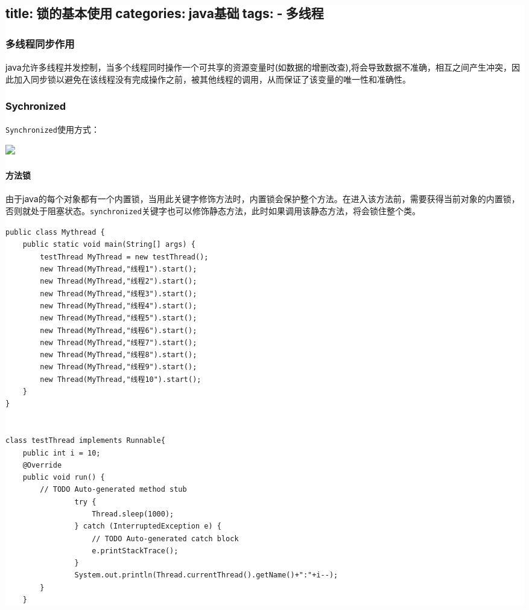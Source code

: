 title: 锁的基本使用
categories: java基础
tags: 
	- 多线程
---

### 多线程同步作用

java允许多线程并发控制，当多个线程同时操作一个可共享的资源变量时(如数据的增删改查),将会导致数据不准确，相互之间产生冲突，因此加入同步锁以避免在该线程没有完成操作之前，被其他线程的调用，从而保证了该变量的唯一性和准确性。

### Sychronized

`Synchronized`使用方式：

![](http://wx1.sinaimg.cn/large/96b7c0f4gy1fzfjb5cgrmj20rl0gajrn.jpg)

#### 方法锁

由于java的每个对象都有一个内置锁，当用此关键字修饰方法时，内置锁会保护整个方法。在进入该方法前，需要获得当前对象的内置锁，否则就处于阻塞状态。`synchronized`关键字也可以修饰静态方法，此时如果调用该静态方法，将会锁住整个类。

```
public class Mythread {
	public static void main(String[] args) {
		testThread MyThread = new testThread();
		new Thread(MyThread,"线程1").start();
		new Thread(MyThread,"线程2").start();
		new Thread(MyThread,"线程3").start();
		new Thread(MyThread,"线程4").start();
		new Thread(MyThread,"线程5").start();
		new Thread(MyThread,"线程6").start();
		new Thread(MyThread,"线程7").start();
		new Thread(MyThread,"线程8").start();
		new Thread(MyThread,"线程9").start();
		new Thread(MyThread,"线程10").start();
	}
}


class testThread implements Runnable{
	public int i = 10;
	@Override
	public void run() {
		// TODO Auto-generated method stub
				try {
					Thread.sleep(1000);
				} catch (InterruptedException e) {
					// TODO Auto-generated catch block
					e.printStackTrace();
				}
				System.out.println(Thread.currentThread().getName()+":"+i--);
		}
	}
```
